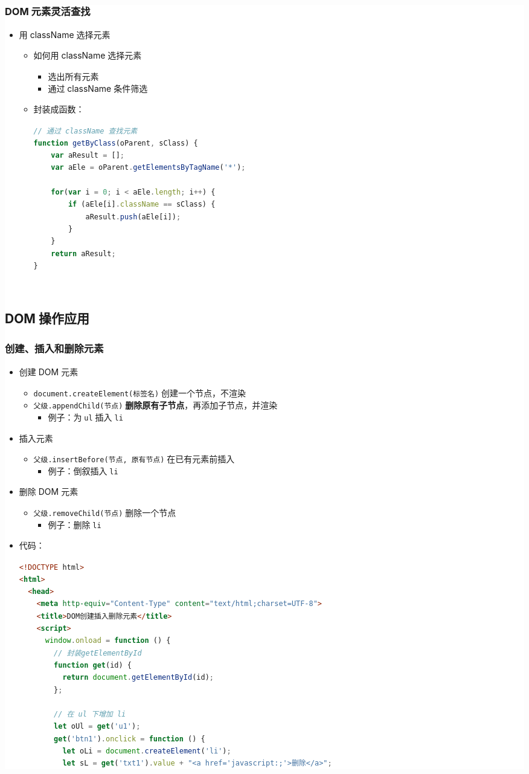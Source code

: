 ### DOM 元素灵活查找

- 用 className 选择元素

  - 如何用 className 选择元素

    - 选出所有元素
    - 通过 className 条件筛选

  - 封装成函数：

    ```js
    // 通过 className 查找元素
    function getByClass(oParent, sClass) {
    	var aResult = [];
    	var aEle = oParent.getElementsByTagName('*');
    	
    	for(var i = 0; i < aEle.length; i++) {
            if (aEle[i].className == sClass) {
                aResult.push(aEle[i]);
            }
        }
        return aResult;
    }
    ```


​    

## DOM 操作应用

### 创建、插入和删除元素

- 创建 DOM 元素

  - `document.createElement(标签名)`	创建一个节点，不渲染
  - `父级.appendChild(节点)`    **删除原有子节点**，再添加子节点，并渲染
    - 例子：为 `ul` 插入 `li`

- 插入元素

  - `父级.insertBefore(节点, 原有节点)`	在已有元素前插入
    - 例子：倒叙插入 `li`

- 删除 DOM 元素

  - `父级.removeChild(节点)` 	删除一个节点
    - 例子：删除 `li`

- 代码：

  ```HTML
  <!DOCTYPE html>
  <html>
    <head>
      <meta http-equiv="Content-Type" content="text/html;charset=UTF-8">
      <title>DOM创建插入删除元素</title>
      <script>
        window.onload = function () {
          // 封装getElementById
          function get(id) {
            return document.getElementById(id);
          };
  
          // 在 ul 下增加 li
          let oUl = get('u1');
          get('btn1').onclick = function () {
            let oLi = document.createElement('li');
            let sL = get('txt1').value + "<a href='javascript:;'>删除</a>";
  ```